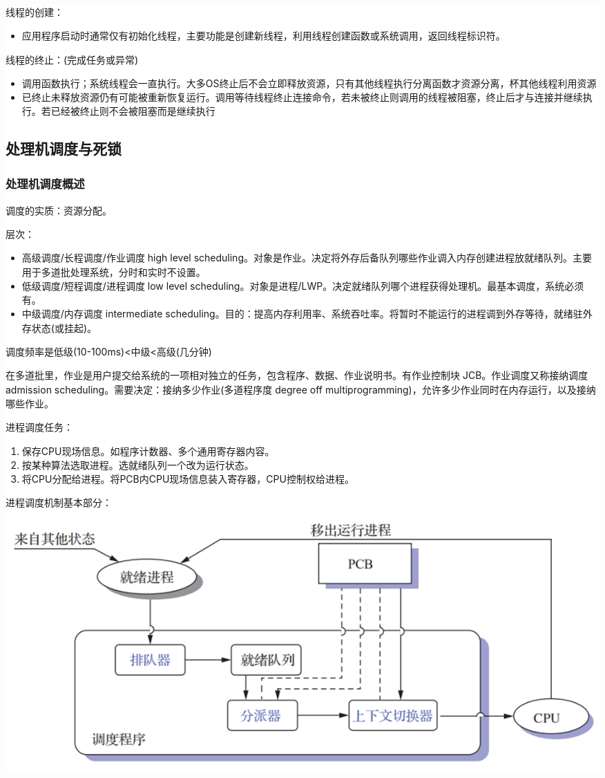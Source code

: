 

线程的创建：

- 应用程序启动时通常仅有初始化线程，主要功能是创建新线程，利用线程创建函数或系统调用，返回线程标识符。

线程的终止：(完成任务或异常)

- 调用函数执行；系统线程会一直执行。大多OS终止后不会立即释放资源，只有其他线程执行分离函数才资源分离，杯其他线程利用资源
- 已终止未释放资源仍有可能被重新恢复运行。调用等待线程终止连接命令，若未被终止则调用的线程被阻塞，终止后才与连接并继续执行。若已经被终止则不会被阻塞而是继续执行



## 处理机调度与死锁

### 处理机调度概述

调度的实质：资源分配。

层次：

- 高级调度/长程调度/作业调度 high level scheduling。对象是作业。决定将外存后备队列哪些作业调入内存创建进程放就绪队列。主要用于多道批处理系统，分时和实时不设置。
- 低级调度/短程调度/进程调度 low level scheduling。对象是进程/LWP。决定就绪队列哪个进程获得处理机。最基本调度，系统必须有。
- 中级调度/内存调度 intermediate scheduling。目的：提高内存利用率、系统吞吐率。将暂时不能运行的进程调到外存等待，就绪驻外存状态(或挂起)。

调度频率是低级(10-100ms)<中级<高级(几分钟)



在多道批里，作业是用户提交给系统的一项相对独立的任务，包含程序、数据、作业说明书。有作业控制块 JCB。作业调度又称接纳调度 admission scheduling。需要决定：接纳多少作业(多道程序度 degree off multiprogramming)，允许多少作业同时在内存运行，以及接纳哪些作业。



进程调度任务：

1. 保存CPU现场信息。如程序计数器、多个通用寄存器内容。
2. 按某种算法选取进程。选就绪队列一个改为运行状态。
3. 将CPU分配给进程。将PCB内CPU现场信息装入寄存器，CPU控制权给进程。

进程调度机制基本部分：

![image-20221005190358381](img/image-20221005190358381.png)
